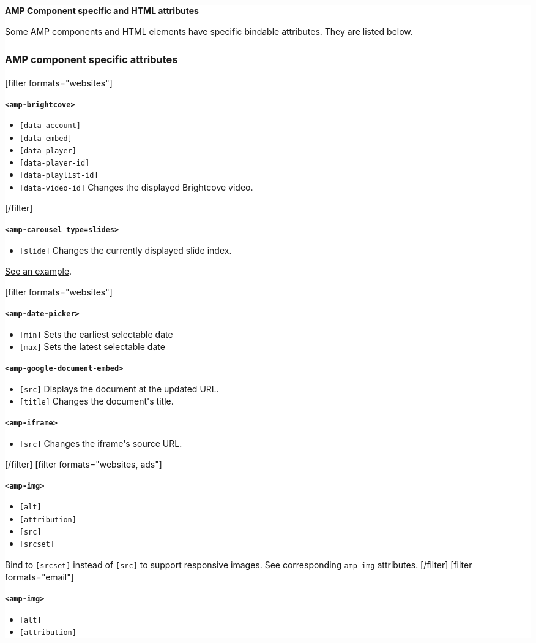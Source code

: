 **AMP Component specific and HTML attributes**

Some AMP components and HTML elements have specific bindable attributes. They are listed below.

### AMP component specific attributes

[filter formats="websites"]

**`<amp-brightcove>`**

-   `[data-account]`
-   `[data-embed]`
-   `[data-player]`
-   `[data-player-id]`
-   `[data-playlist-id]`
-   `[data-video-id]` Changes the displayed Brightcove video.

[/filter] 

**`<amp-carousel type=slides>`**

-   `[slide]` Changes the currently displayed slide index.

[See an example](https://amp.dev/documentation/examples/multimedia-animations/image_galleries_with_amp-carousel/#linking-carousels-with-amp-bind).

[filter formats="websites"]

**`<amp-date-picker>`**

-   `[min]` Sets the earliest selectable date
-   `[max]` Sets the latest selectable date

**`<amp-google-document-embed>`**

-   `[src]` Displays the document at the updated URL.
-   `[title]` Changes the document's title.

**`<amp-iframe>`**

-   `[src]` Changes the iframe's source URL.

[/filter] 
[filter formats="websites, ads"]

**`<amp-img>`**

-   `[alt]`
-   `[attribution]`
-   `[src]`
-   `[srcset]`

Bind to `[srcset]` instead of `[src]` to support responsive images. See corresponding [`amp-img` attributes](../../builtins/amp-img.md#attributes).
[/filter] 
[filter formats="email"]

**`<amp-img>`**

-   `[alt]`
-   `[attribution]`
